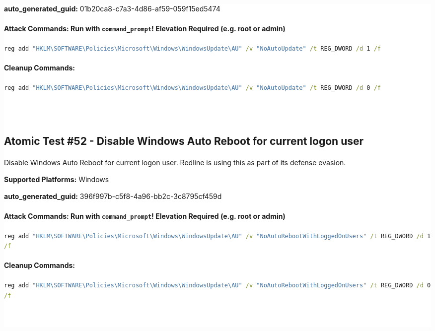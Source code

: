
**auto_generated_guid:** 01b20ca8-c7a3-4d86-af59-059f15ed5474






#### Attack Commands: Run with `command_prompt`!  Elevation Required (e.g. root or admin) 


```cmd
reg add "HKLM\SOFTWARE\Policies\Microsoft\Windows\WindowsUpdate\AU" /v "NoAutoUpdate" /t REG_DWORD /d 1 /f
```

#### Cleanup Commands:
```cmd
reg add "HKLM\SOFTWARE\Policies\Microsoft\Windows\WindowsUpdate\AU" /v "NoAutoUpdate" /t REG_DWORD /d 0 /f
```





<br/>
<br/>

## Atomic Test #52 - Disable Windows Auto Reboot for current logon user
Disable Windows Auto Reboot for current logon user. Redline is using this as part of its defense evasion.

**Supported Platforms:** Windows


**auto_generated_guid:** 396f997b-c5f8-4a96-bb2c-3c8795cf459d






#### Attack Commands: Run with `command_prompt`!  Elevation Required (e.g. root or admin) 


```cmd
reg add "HKLM\SOFTWARE\Policies\Microsoft\Windows\WindowsUpdate\AU" /v "NoAutoRebootWithLoggedOnUsers" /t REG_DWORD /d 1 /f
```

#### Cleanup Commands:
```cmd
reg add "HKLM\SOFTWARE\Policies\Microsoft\Windows\WindowsUpdate\AU" /v "NoAutoRebootWithLoggedOnUsers" /t REG_DWORD /d 0 /f
```





<br/>
<br/>
